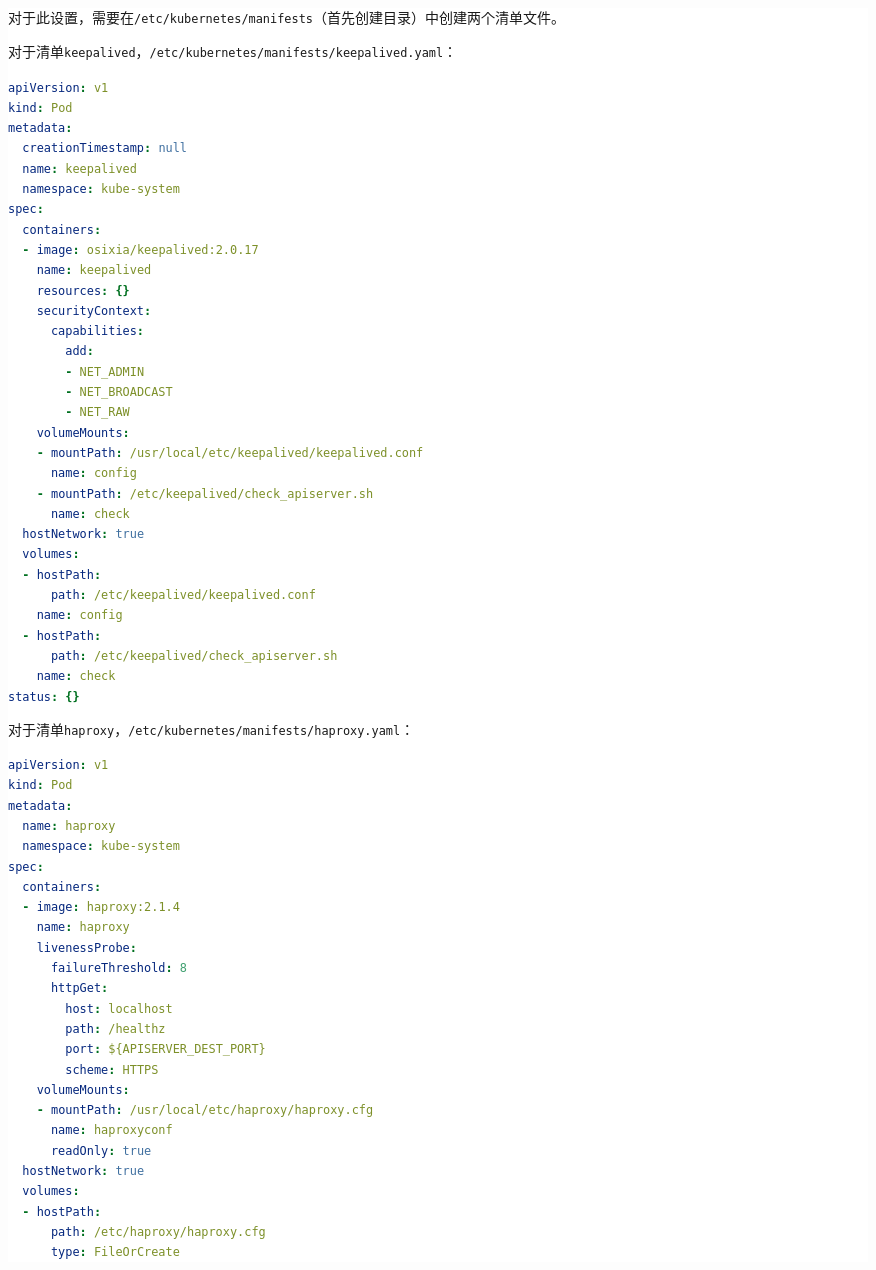 对于此设置，需要在`/etc/kubernetes/manifests`（首先创建目录）中创建两个清单文件。

对于清单`keepalived`，`/etc/kubernetes/manifests/keepalived.yaml`：

```yaml
apiVersion: v1
kind: Pod
metadata:
  creationTimestamp: null
  name: keepalived
  namespace: kube-system
spec:
  containers:
  - image: osixia/keepalived:2.0.17
    name: keepalived
    resources: {}
    securityContext:
      capabilities:
        add:
        - NET_ADMIN
        - NET_BROADCAST
        - NET_RAW
    volumeMounts:
    - mountPath: /usr/local/etc/keepalived/keepalived.conf
      name: config
    - mountPath: /etc/keepalived/check_apiserver.sh
      name: check
  hostNetwork: true
  volumes:
  - hostPath:
      path: /etc/keepalived/keepalived.conf
    name: config
  - hostPath:
      path: /etc/keepalived/check_apiserver.sh
    name: check
status: {}
```

对于清单`haproxy`，`/etc/kubernetes/manifests/haproxy.yaml`：

```yaml
apiVersion: v1
kind: Pod
metadata:
  name: haproxy
  namespace: kube-system
spec:
  containers:
  - image: haproxy:2.1.4
    name: haproxy
    livenessProbe:
      failureThreshold: 8
      httpGet:
        host: localhost
        path: /healthz
        port: ${APISERVER_DEST_PORT}
        scheme: HTTPS
    volumeMounts:
    - mountPath: /usr/local/etc/haproxy/haproxy.cfg
      name: haproxyconf
      readOnly: true
  hostNetwork: true
  volumes:
  - hostPath:
      path: /etc/haproxy/haproxy.cfg
      type: FileOrCreate
```